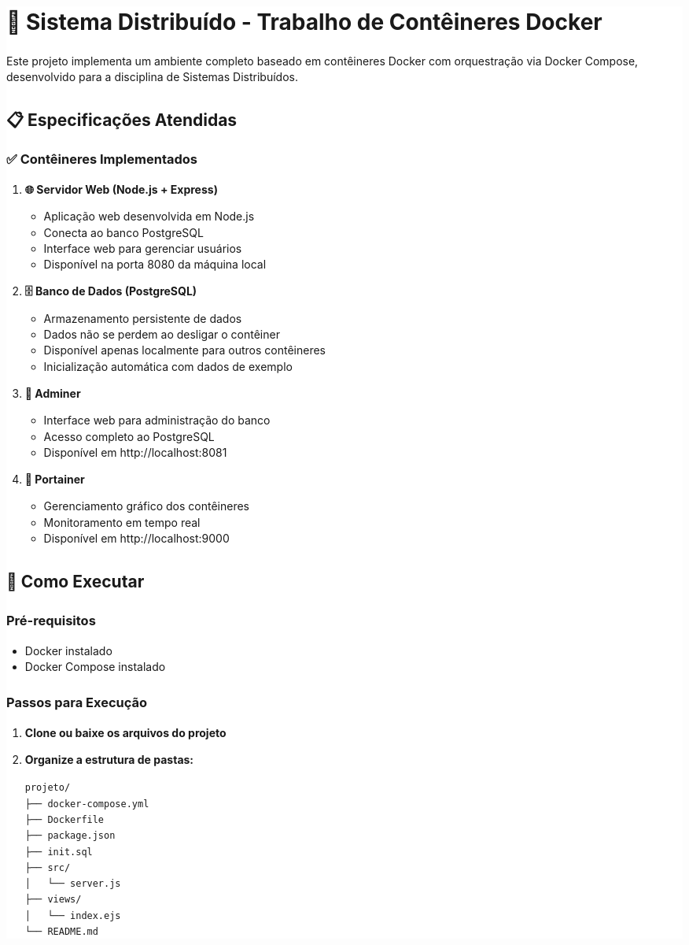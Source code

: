 # 🐳 Sistema Distribuído - Trabalho de Contêineres Docker

Este projeto implementa um ambiente completo baseado em contêineres Docker com orquestração via Docker Compose, desenvolvido para a disciplina de Sistemas Distribuídos.

## 📋 Especificações Atendidas

### ✅ Contêineres Implementados

1. **🌐 Servidor Web (Node.js + Express)**

   - Aplicação web desenvolvida em Node.js
   - Conecta ao banco PostgreSQL
   - Interface web para gerenciar usuários
   - Disponível na porta 8080 da máquina local

2. **🗄️ Banco de Dados (PostgreSQL)**

   - Armazenamento persistente de dados
   - Dados não se perdem ao desligar o contêiner
   - Disponível apenas localmente para outros contêineres
   - Inicialização automática com dados de exemplo

3. **🔧 Adminer**

   - Interface web para administração do banco
   - Acesso completo ao PostgreSQL
   - Disponível em http://localhost:8081

4. **🐳 Portainer**
   - Gerenciamento gráfico dos contêineres
   - Monitoramento em tempo real
   - Disponível em http://localhost:9000

## 🚀 Como Executar

### Pré-requisitos

- Docker instalado
- Docker Compose instalado

### Passos para Execução

1. **Clone ou baixe os arquivos do projeto**
2. **Organize a estrutura de pastas:**

   ```
   projeto/
   ├── docker-compose.yml
   ├── Dockerfile
   ├── package.json
   ├── init.sql
   ├── src/
   │   └── server.js
   ├── views/
   │   └── index.ejs
   └── README.md
   ```
